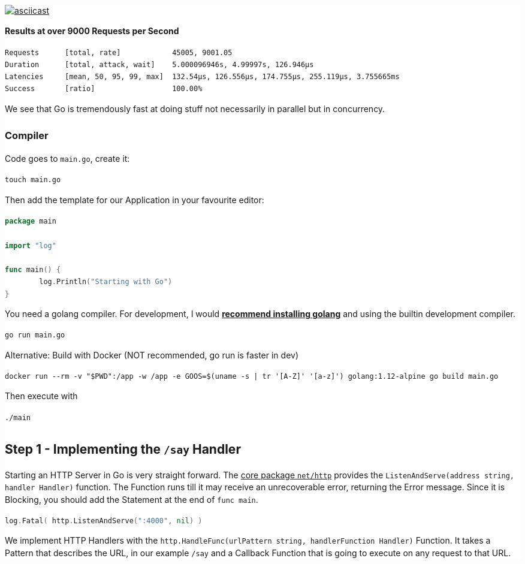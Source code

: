 [![asciicast](https://asciinema.org/a/231626.svg)](https://asciinema.org/a/231626)

**Results at over 9000 Requests per Second**

```
Requests      [total, rate]            45005, 9001.05
Duration      [total, attack, wait]    5.000096946s, 4.99997s, 126.946µs
Latencies     [mean, 50, 95, 99, max]  132.54µs, 126.556µs, 174.755µs, 255.119µs, 3.755665ms
Success       [ratio]                  100.00%
```

We see that Go is tremendously fast at doing stuff not necessarily in parallel but in concurrency.

### Compiler

Code goes to `main.go`, create it:

`touch main.go`

Then add the template for our Application in your favourite editor:

```go
package main

import "log"

func main() {
        log.Println("Starting with Go")
}
```

You need a golang compiler. For development, I would [**recommend installing golang**](https://golang.org/dl/) and using the builtin development compiler.

`go run main.go`

Alternative: Build with Docker (NOT recommended, go run is faster in dev)

`docker run --rm -v "$PWD":/app -w /app -e GOOS=$(uname -s | tr '[A-Z]' '[a-z]') golang:1.12-alpine go build main.go`

Then execute with

`./main`


## Step 1 - Implementing the `/say` Handler 

Starting an HTTP Server in Go is very straight forward. The [core package `net/http`](https://golang.org/pkg/net/http) provides the `ListenAndServe(address string, handler Handler)` function. The Function runs till it may receive an unrecoverable error, returning the Error message. Since it is Blocking, you should add the Statement at the end of `func main`.

```go
log.Fatal( http.ListenAndServe(":4000", nil) )
```

We implement HTTP Handlers with the `http.HandleFunc(urlPattern string, handlerFunction Handler)` Function. It takes a Pattern that describes the URL, in our example `/say` and a Callback Function that is going to execute on any request to that URL.
